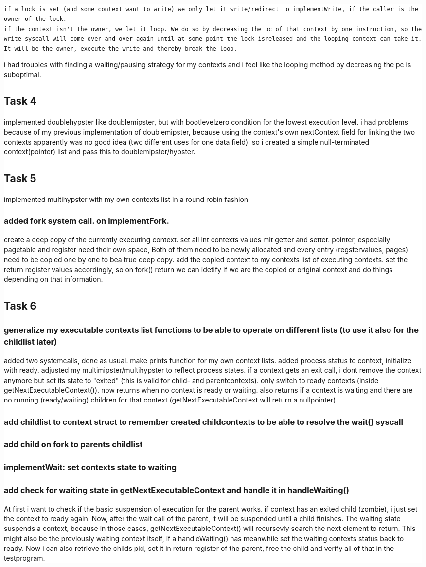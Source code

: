 	if a lock is set (and some context want to write) we only let it write/redirect to implementWrite, if the caller is the owner of the lock.
	if the context isn't the owner, we let it loop. We do so by decreasing the pc of that context by one instruction, so the write syscall will come over and over again until at some point the lock isreleased and the looping context can take it. It will be the owner, execute the write and thereby break the loop.

i had troubles with finding a waiting/pausing strategy for my contexts and i feel like the looping method by decreasing the pc is suboptimal.

## Task 4
implemented doublehypster like doublemipster, but with bootlevelzero condition for the lowest execution level.
i had problems because of my previous implementation of doublemipster, because using the context's own nextContext field for linking the two contexts apparently was no good idea (two different uses for one data field).
so i created a simple null-terminated context(pointer) list and pass this to doublemipster/hypster.

## Task 5
implemented multihypster with my own contexts list in a round robin fashion.
### added fork system call. on implementFork.
create a deep copy of the currently executing context.
	set all int contexts values mit getter and setter.
	pointer, especially pagetable and register need their own space, Both of them need to be newly allocated and every entry (regstervalues, pages) need to be copied one by one to bea true deep copy.
add the copied context to my contexts list of executing contexts.
set the return register values accordingly, so on fork() return we can idetify if we are the copied or original context and do things depending on that information.

## Task 6
### generalize my executable contexts list functions to be able to operate on different lists (to use it also for the childlist later)
added two systemcalls, done as usual.
make prints function for my own context lists.
added process status to context, initialize with ready.
adjusted my multimipster/multihypster to reflect process states.
if a context gets an exit call, i dont remove the context anymore but set its state to "exited" (this is valid for child- and parentcontexts).
only switch to ready contexts (inside getNextExecutableContext()).
now returns when no context is ready or waiting.
also returns if a context is waiting and there are no running (ready/waiting) children for that context (getNextExecutableContext will return a nullpointer).
### add childlist to context struct to remember created childcontexts to be able to resolve the wait() syscall
### add child on fork to parents childlist
### implementWait: set contexts state to waiting
### add check for waiting state in getNextExecutableContext and handle it in handleWaiting()
At first i want to check if the basic suspension of execution for the parent works.
	if context has an exited child (zombie), i just set the context to ready again. Now, after the wait call of the parent, it will be suspended until a child finishes.
	The waiting state suspends a context, because in those cases, getNextExecutableContext() will recursevly search the next element to return.
	This might also be the previously waiting context itself, if a handleWaiting() has meanwhile set the waiting contexts status back to ready.
Now i can also retrieve the childs pid, set it in return register of the parent, free the child and verify all of that in the testprogram.